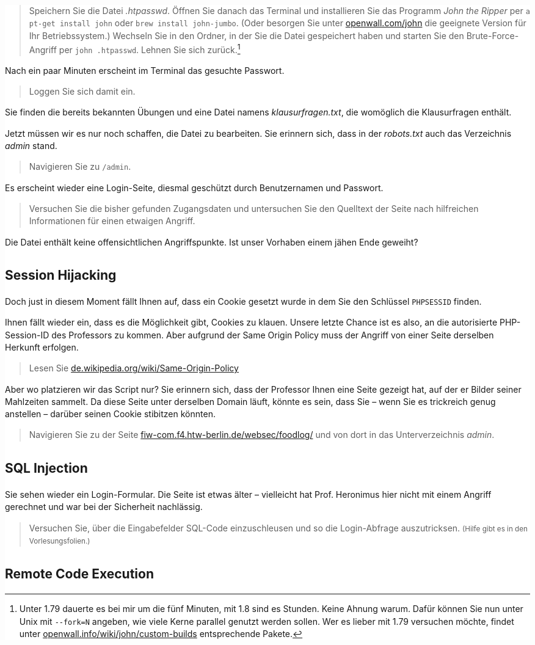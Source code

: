 > Speichern Sie die Datei _.htpasswd_. Öffnen Sie danach das Terminal und installieren Sie das Programm _John the Ripper_ per `apt-get install john` oder `brew install john-jumbo`. (Oder besorgen Sie unter [openwall.com/john](http://www.openwall.com/john/) die geeignete Version für Ihr Betriebssystem.) Wechseln Sie in den Ordner, in der Sie die Datei gespeichert haben und starten Sie den Brute-Force-Angriff per `john .htpasswd`. Lehnen Sie sich zurück.[^john]

Nach ein paar Minuten erscheint im Terminal das gesuchte Passwort.

> Loggen Sie sich damit ein.

Sie finden die bereits bekannten Übungen und eine Datei namens _klausurfragen.txt_, die womöglich die Klausurfragen enthält.

Jetzt müssen wir es nur noch schaffen, die Datei zu bearbeiten. Sie erinnern sich, dass in der _robots.txt_ auch das Verzeichnis _admin_ stand.

> Navigieren Sie zu `/admin`.

Es erscheint wieder eine Login-Seite, diesmal geschützt durch Benutzernamen und Passwort.

> Versuchen Sie die bisher gefunden Zugangsdaten und untersuchen Sie den Quelltext der Seite nach hilfreichen Informationen für einen etwaigen Angriff.

Die Datei enthält keine offensichtlichen Angriffspunkte. Ist unser Vorhaben einem jähen Ende geweiht?


## Session Hijacking

Doch just in diesem Moment fällt Ihnen auf, dass ein Cookie gesetzt wurde in dem Sie den Schlüssel `PHPSESSID` finden.

Ihnen fällt wieder ein, dass es die Möglichkeit gibt, Cookies zu klauen. Unsere letzte Chance ist es also, an die autorisierte PHP-Session-ID des Professors zu kommen. Aber aufgrund der Same Origin Policy muss der Angriff von einer Seite derselben Herkunft erfolgen.

> Lesen Sie [de.wikipedia.org/wiki/Same-Origin-Policy](http://de.wikipedia.org/wiki/Same-Origin-Policy)

Aber wo platzieren wir das Script nur? Sie erinnern sich, dass der Professor Ihnen eine Seite gezeigt hat, auf der er Bilder seiner Mahlzeiten sammelt. Da diese Seite unter derselben Domain läuft, könnte es sein, dass Sie – wenn Sie es trickreich genug anstellen – darüber seinen Cookie stibitzen könnten.

> Navigieren Sie zu der Seite [fiw-com.f4.htw-berlin.de/websec/foodlog/](http://fiw-com.f4.htw-berlin.de/websec/foodlog/) und von dort in das Unterverzeichnis _admin_.


## SQL Injection

Sie sehen wieder ein Login-Formular. Die Seite ist etwas älter – vielleicht hat Prof. Heronimus hier nicht mit einem Angriff gerechnet und war bei der Sicherheit nachlässig.

> Versuchen Sie, über die Eingabefelder SQL-Code einzuschleusen und so die Login-Abfrage auszutricksen. <small>(Hilfe gibt es in den Vorlesungsfolien.)</small>


## Remote Code Execution


[^john]: Unter 1.79 dauerte es bei mir um die fünf Minuten, mit 1.8 sind es Stunden. Keine Ahnung warum. Dafür können Sie nun unter Unix mit `--fork=N` angeben, wie viele Kerne parallel genutzt werden sollen. Wer es lieber mit 1.79 versuchen möchte, findet unter [openwall.info/wiki/john/custom-builds](http://openwall.info/wiki/john/custom-builds) entsprechende Pakete.